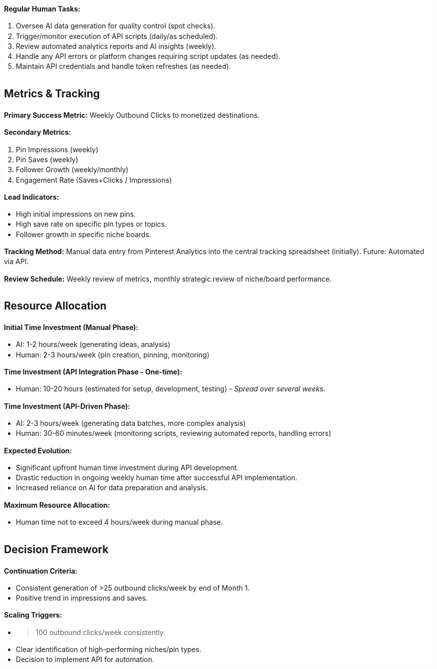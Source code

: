 **Regular Human Tasks:**
1. Oversee AI data generation for quality control (spot checks).
2. Trigger/monitor execution of API scripts (daily/as scheduled).
3. Review automated analytics reports and AI insights (weekly).
4. Handle any API errors or platform changes requiring script updates (as needed).
5. Maintain API credentials and handle token refreshes (as needed).

## Metrics & Tracking

**Primary Success Metric:** Weekly Outbound Clicks to monetized destinations.

**Secondary Metrics:**
1. Pin Impressions (weekly)
2. Pin Saves (weekly)
3. Follower Growth (weekly/monthly)
4. Engagement Rate (Saves+Clicks / Impressions)

**Lead Indicators:**
- High initial impressions on new pins.
- High save rate on specific pin types or topics.
- Follower growth in specific niche boards.

**Tracking Method:** Manual data entry from Pinterest Analytics into the central tracking spreadsheet (initially). Future: Automated via API.

**Review Schedule:** Weekly review of metrics, monthly strategic review of niche/board performance.

## Resource Allocation

**Initial Time Investment (Manual Phase):**
- AI: 1-2 hours/week (generating ideas, analysis)
- Human: 2-3 hours/week (pin creation, pinning, monitoring)

**Time Investment (API Integration Phase - One-time):**
- Human: 10-20 hours (estimated for setup, development, testing) - *Spread over several weeks*.

**Time Investment (API-Driven Phase):**
- AI: 2-3 hours/week (generating data batches, more complex analysis)
- Human: 30-60 minutes/week (monitoring scripts, reviewing automated reports, handling errors)

**Expected Evolution:**
- Significant upfront human time investment during API development.
- Drastic reduction in ongoing weekly human time after successful API implementation.
- Increased reliance on AI for data preparation and analysis.

**Maximum Resource Allocation:**
- Human time not to exceed 4 hours/week during manual phase.

## Decision Framework

**Continuation Criteria:**
- Consistent generation of >25 outbound clicks/week by end of Month 1.
- Positive trend in impressions and saves.

**Scaling Triggers:**
- >100 outbound clicks/week consistently.
- Clear identification of high-performing niches/pin types.
- Decision to implement API for automation.
